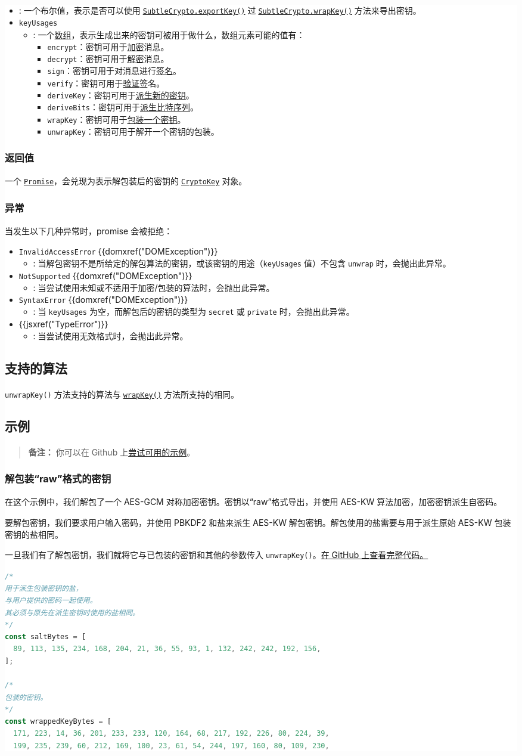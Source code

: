   - : 一个布尔值，表示是否可以使用 [`SubtleCrypto.exportKey()`](/zh-CN/docs/Web/API/SubtleCrypto/exportKey) 过 [`SubtleCrypto.wrapKey()`](/zh-CN/docs/Web/API/SubtleCrypto/wrapKey) 方法来导出密钥。
- `keyUsages`
  - : 一个[数组](/zh-CN/docs/Web/JavaScript/Reference/Global_Objects/Array)，表示生成出来的密钥可被用于做什么，数组元素可能的值有：
    - `encrypt`：密钥可用于[加密](/zh-CN/docs/Web/API/SubtleCrypto/encrypt)消息。
    - `decrypt`：密钥可用于[解密](/zh-CN/docs/Web/API/SubtleCrypto/decrypt)消息。
    - `sign`：密钥可用于对消息进行[签名](/zh-CN/docs/Web/API/SubtleCrypto/sign)。
    - `verify`：密钥可用于[验证](/zh-CN/docs/Web/API/SubtleCrypto/verify)签名。
    - `deriveKey`：密钥可用于[派生新的密钥](/zh-CN/docs/Web/API/SubtleCrypto/deriveKey)。
    - `deriveBits`：密钥可用于[派生比特序列](/zh-CN/docs/Web/API/SubtleCrypto/deriveBits)。
    - `wrapKey`：密钥可用于[包装一个密钥](/zh-CN/docs/Web/API/SubtleCrypto/wrapKey)。
    - `unwrapKey`：密钥可用于解开一个密钥的包装。

### 返回值

一个 [`Promise`](/zh-CN/docs/Web/JavaScript/Reference/Global_Objects/Promise)，会兑现为表示解包装后的密钥的 [`CryptoKey`](/zh-CN/docs/Web/API/CryptoKey) 对象。

### 异常

当发生以下几种异常时，promise 会被拒绝：

- `InvalidAccessError` {{domxref("DOMException")}}
  - : 当解包密钥不是所给定的解包算法的密钥，或该密钥的用途（`keyUsages` 值）不包含 `unwrap` 时，会抛出此异常。
- `NotSupported` {{domxref("DOMException")}}
  - : 当尝试使用未知或不适用于加密/包装的算法时，会抛出此异常。
- `SyntaxError` {{domxref("DOMException")}}
  - : 当 `keyUsages` 为空，而解包后的密钥的类型为 `secret` 或 `private` 时，会抛出此异常。
- {{jsxref("TypeError")}}
  - : 当尝试使用无效格式时，会抛出此异常。

## 支持的算法

`unwrapKey()` 方法支持的算法与 [`wrapKey()`](/zh-CN/docs/Web/API/SubtleCrypto/wrapKey#supported_algorithms) 方法所支持的相同。

## 示例

> **备注：** 你可以在 Github 上[尝试可用的示例](https://mdn.github.io/dom-examples/web-crypto/unwrap-key/index.html)。

### 解包装“raw”格式的密钥

在这个示例中，我们解包了一个 AES-GCM 对称加密密钥。密钥以“raw”格式导出，并使用 AES-KW 算法加密，加密密钥派生自密码。

要解包密钥，我们要求用户输入密码，并使用 PBKDF2 和盐来派生 AES-KW 解包密钥。解包使用的盐需要与用于派生原始 AES-KW 包装密钥的盐相同。

一旦我们有了解包密钥，我们就将它与已包装的密钥和其他的参数传入 `unwrapKey()`。[在 GitHub 上查看完整代码。](https://github.com/mdn/dom-examples/blob/main/web-crypto/unwrap-key/raw.js)

```js
/*
用于派生包装密钥的盐，
与用户提供的密码一起使用。
其必须与原先在派生密钥时使用的盐相同。
*/
const saltBytes = [
  89, 113, 135, 234, 168, 204, 21, 36, 55, 93, 1, 132, 242, 242, 192, 156,
];

/*
包装的密钥。
*/
const wrappedKeyBytes = [
  171, 223, 14, 36, 201, 233, 233, 120, 164, 68, 217, 192, 226, 80, 224, 39,
  199, 235, 239, 60, 212, 169, 100, 23, 61, 54, 244, 197, 160, 80, 109, 230,
```